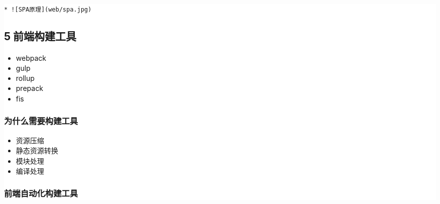     * ![SPA原理](web/spa.jpg)


## 5 前端构建工具

* webpack
* gulp
* rollup
* prepack
* fis

### 为什么需要构建工具

* 资源压缩
* 静态资源转换
* 模块处理
* 编译处理

### 前端自动化构建工具
